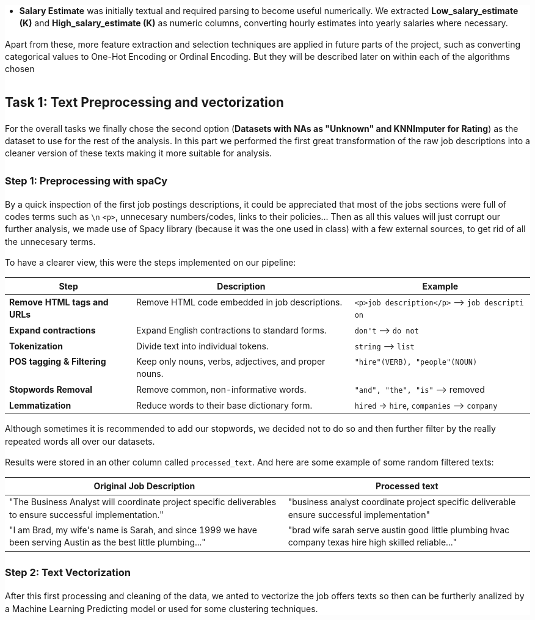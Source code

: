 * **Salary Estimate** was initially textual and required parsing to become useful numerically. We extracted **Low\_salary\_estimate (K)** and **High\_salary\_estimate (K)** as numeric columns, converting hourly estimates into yearly salaries where necessary.

Apart from these, more feature extraction and selection techniques are applied in future parts of the project, such as converting categorical values to One-Hot Encoding or Ordinal Encoding. But they will be described later on within each of the algorithms chosen

## Task 1: Text Preprocessing and vectorization

For the overall tasks we finally chose the second option (**Datasets with NAs as "Unknown" and KNNImputer for Rating**) as the dataset to use for the rest of the analysis. In this part we performed the first great transformation of the raw job descriptions into a cleaner version of these texts making it more suitable for analysis.

### Step 1: Preprocessing with spaCy
By a quick inspection of the first job postings descriptions, it could be appreciated that most of the jobs sections were full of codes terms such as `\n` `<p>`, unnecesary numbers/codes, links to their policies... Then as all this values will just corrupt our further analysis, we made use of Spacy library (because it was the one used in class) with a few external sources, to get rid of all the unnecesary terms.

To have a clearer view, this were the steps implemented on our pipeline:

| Step                         | Description                                                     | Example                                        |
|------------------------------| --------------------------------------------------------------- |------------------------------------------------|
| **Remove HTML tags and URLs** | Remove HTML code embedded in job descriptions.                  | `<p>job description</p>` --> `job description` |
| **Expand contractions**      | Expand English contractions to standard forms.                  | `don't` --> `do not`                           |
| **Tokenization**      | Divide text into individual tokens.                             | `string` --> `list`                            |
| **POS tagging & Filtering**  | Keep only nouns, verbs, adjectives, and proper nouns.           | `"hire"(VERB), "people"(NOUN)`                 |
| **Stopwords Removal**        | Remove common, non-informative words.                           | `"and", "the", "is"` --> removed                 |
| **Lemmatization**     | Reduce words to their base dictionary form.                     | `hired` → `hire`, `companies` --> `company`      |

Although sometimes it is recommended to add our stopwords, we decided not to do so and then further filter by the really repeated words all over our datasets.

Results were stored in an other column called `processed_text`. And here are some example of some random filtered texts:

| Original Job Description                                                                                        | Processed text                                                                                       |
| --------------------------------------------------------------------------------------------------------------- | ---------------------------------------------------------------------------------------------------- |
| "The Business Analyst will coordinate project specific deliverables to ensure successful implementation."       | "business analyst coordinate project specific deliverable ensure successful implementation"          |
| "I am Brad, my wife's name is Sarah, and since 1999 we have been serving Austin as the best little plumbing..." | "brad wife sarah serve austin good little plumbing hvac company texas hire high skilled reliable..." |

### Step 2: Text Vectorization

After this first processing and cleaning of the data, we anted to vectorize the job offers texts so then can be furtherly analized by a Machine Learning Predicting model or used for some clustering techniques.
